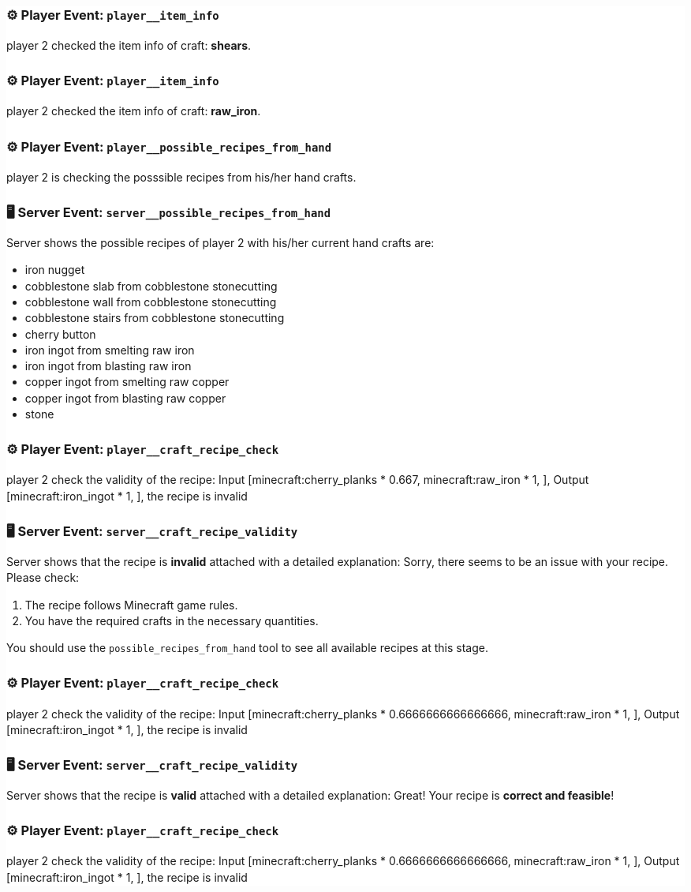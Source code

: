 
### ⚙️ Player Event: `player__item_info`
player 2 checked the item info of craft: **shears**.


### ⚙️ Player Event: `player__item_info`
player 2 checked the item info of craft: **raw_iron**.


### ⚙️ Player Event: `player__possible_recipes_from_hand`
player 2 is checking the posssible recipes from his/her hand crafts.


### 🖥 Server Event: `server__possible_recipes_from_hand`
Server shows the possible recipes of player 2 with his/her current hand crafts are: 
   - iron nugget
   - cobblestone slab from cobblestone stonecutting
   - cobblestone wall from cobblestone stonecutting
   - cobblestone stairs from cobblestone stonecutting
   - cherry button
   - iron ingot from smelting raw iron
   - iron ingot from blasting raw iron
   - copper ingot from smelting raw copper
   - copper ingot from blasting raw copper
   - stone


### ⚙️ Player Event: `player__craft_recipe_check`
player 2 check the validity of the recipe: Input [minecraft:cherry_planks * 0.667, minecraft:raw_iron * 1, ], Output [minecraft:iron_ingot * 1, ], the recipe is invalid


### 🖥 Server Event: `server__craft_recipe_validity`
Server shows that the recipe is **invalid** attached with a detailed explanation:
Sorry, there seems to be an issue with your recipe. Please check:
1. The recipe follows Minecraft game rules.
2. You have the required crafts in the necessary quantities.

You should use the `possible_recipes_from_hand` tool to see all available recipes at this stage.


### ⚙️ Player Event: `player__craft_recipe_check`
player 2 check the validity of the recipe: Input [minecraft:cherry_planks * 0.6666666666666666, minecraft:raw_iron * 1, ], Output [minecraft:iron_ingot * 1, ], the recipe is invalid


### 🖥 Server Event: `server__craft_recipe_validity`
Server shows that the recipe is **valid** attached with a detailed explanation:
Great! Your recipe is **correct and feasible**!


### ⚙️ Player Event: `player__craft_recipe_check`
player 2 check the validity of the recipe: Input [minecraft:cherry_planks * 0.6666666666666666, minecraft:raw_iron * 1, ], Output [minecraft:iron_ingot * 1, ], the recipe is invalid
